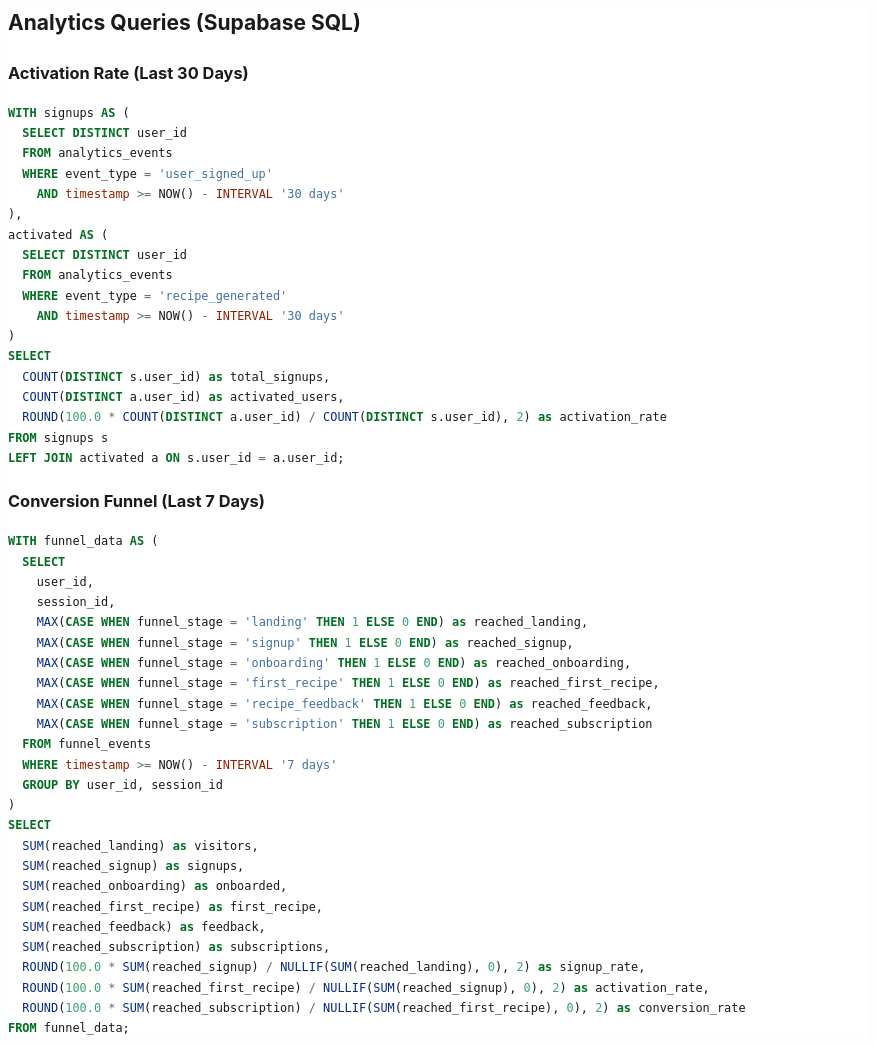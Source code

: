 
## Analytics Queries (Supabase SQL)

### Activation Rate (Last 30 Days)

```sql
WITH signups AS (
  SELECT DISTINCT user_id
  FROM analytics_events
  WHERE event_type = 'user_signed_up'
    AND timestamp >= NOW() - INTERVAL '30 days'
),
activated AS (
  SELECT DISTINCT user_id
  FROM analytics_events
  WHERE event_type = 'recipe_generated'
    AND timestamp >= NOW() - INTERVAL '30 days'
)
SELECT 
  COUNT(DISTINCT s.user_id) as total_signups,
  COUNT(DISTINCT a.user_id) as activated_users,
  ROUND(100.0 * COUNT(DISTINCT a.user_id) / COUNT(DISTINCT s.user_id), 2) as activation_rate
FROM signups s
LEFT JOIN activated a ON s.user_id = a.user_id;
```

### Conversion Funnel (Last 7 Days)

```sql
WITH funnel_data AS (
  SELECT 
    user_id,
    session_id,
    MAX(CASE WHEN funnel_stage = 'landing' THEN 1 ELSE 0 END) as reached_landing,
    MAX(CASE WHEN funnel_stage = 'signup' THEN 1 ELSE 0 END) as reached_signup,
    MAX(CASE WHEN funnel_stage = 'onboarding' THEN 1 ELSE 0 END) as reached_onboarding,
    MAX(CASE WHEN funnel_stage = 'first_recipe' THEN 1 ELSE 0 END) as reached_first_recipe,
    MAX(CASE WHEN funnel_stage = 'recipe_feedback' THEN 1 ELSE 0 END) as reached_feedback,
    MAX(CASE WHEN funnel_stage = 'subscription' THEN 1 ELSE 0 END) as reached_subscription
  FROM funnel_events
  WHERE timestamp >= NOW() - INTERVAL '7 days'
  GROUP BY user_id, session_id
)
SELECT 
  SUM(reached_landing) as visitors,
  SUM(reached_signup) as signups,
  SUM(reached_onboarding) as onboarded,
  SUM(reached_first_recipe) as first_recipe,
  SUM(reached_feedback) as feedback,
  SUM(reached_subscription) as subscriptions,
  ROUND(100.0 * SUM(reached_signup) / NULLIF(SUM(reached_landing), 0), 2) as signup_rate,
  ROUND(100.0 * SUM(reached_first_recipe) / NULLIF(SUM(reached_signup), 0), 2) as activation_rate,
  ROUND(100.0 * SUM(reached_subscription) / NULLIF(SUM(reached_first_recipe), 0), 2) as conversion_rate
FROM funnel_data;
```

